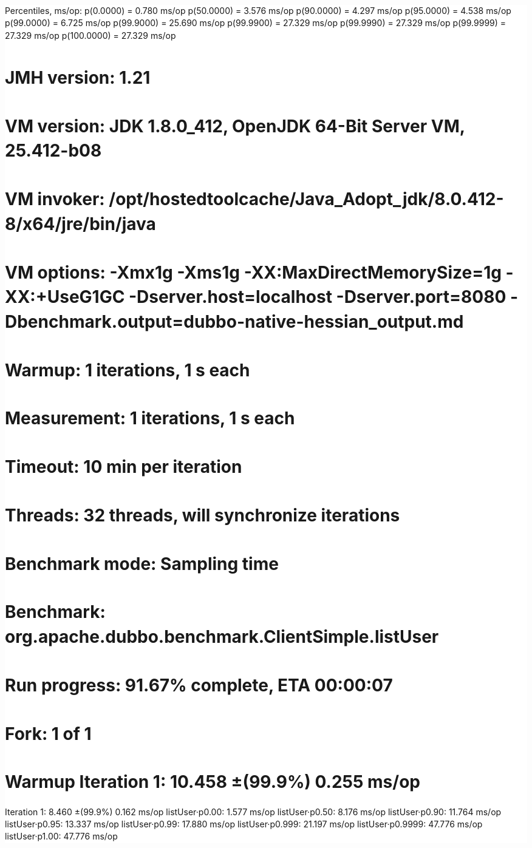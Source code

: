   Percentiles, ms/op:
      p(0.0000) =      0.780 ms/op
     p(50.0000) =      3.576 ms/op
     p(90.0000) =      4.297 ms/op
     p(95.0000) =      4.538 ms/op
     p(99.0000) =      6.725 ms/op
     p(99.9000) =     25.690 ms/op
     p(99.9900) =     27.329 ms/op
     p(99.9990) =     27.329 ms/op
     p(99.9999) =     27.329 ms/op
    p(100.0000) =     27.329 ms/op


# JMH version: 1.21
# VM version: JDK 1.8.0_412, OpenJDK 64-Bit Server VM, 25.412-b08
# VM invoker: /opt/hostedtoolcache/Java_Adopt_jdk/8.0.412-8/x64/jre/bin/java
# VM options: -Xmx1g -Xms1g -XX:MaxDirectMemorySize=1g -XX:+UseG1GC -Dserver.host=localhost -Dserver.port=8080 -Dbenchmark.output=dubbo-native-hessian_output.md
# Warmup: 1 iterations, 1 s each
# Measurement: 1 iterations, 1 s each
# Timeout: 10 min per iteration
# Threads: 32 threads, will synchronize iterations
# Benchmark mode: Sampling time
# Benchmark: org.apache.dubbo.benchmark.ClientSimple.listUser

# Run progress: 91.67% complete, ETA 00:00:07
# Fork: 1 of 1
# Warmup Iteration   1: 10.458 ±(99.9%) 0.255 ms/op
Iteration   1: 8.460 ±(99.9%) 0.162 ms/op
                 listUser·p0.00:   1.577 ms/op
                 listUser·p0.50:   8.176 ms/op
                 listUser·p0.90:   11.764 ms/op
                 listUser·p0.95:   13.337 ms/op
                 listUser·p0.99:   17.880 ms/op
                 listUser·p0.999:  21.197 ms/op
                 listUser·p0.9999: 47.776 ms/op
                 listUser·p1.00:   47.776 ms/op
